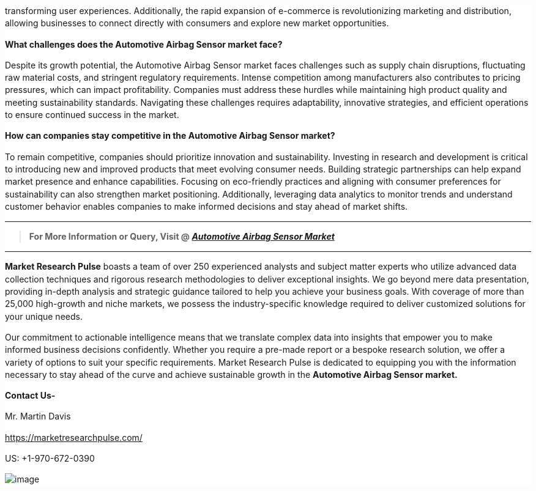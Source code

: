transforming user experiences. Additionally, the rapid expansion of e-commerce is revolutionizing marketing and distribution, allowing businesses to connect directly with consumers and explore new market opportunities.</p><p><strong>What challenges does the Automotive Airbag Sensor market face?</strong></p><p>Despite its growth potential, the Automotive Airbag Sensor market faces challenges such as supply chain disruptions, fluctuating raw material costs, and stringent regulatory requirements. Intense competition among manufacturers also contributes to pricing pressures, which can impact profitability. Companies must address these hurdles while maintaining high product quality and meeting sustainability standards. Navigating these challenges requires adaptability, innovative strategies, and efficient operations to ensure continued success in the market.</p><p><strong>How can companies stay competitive in the Automotive Airbag Sensor market?</strong></p><p>To remain competitive, companies should prioritize innovation and sustainability. Investing in research and development is critical to introducing new and improved products that meet evolving consumer needs. Building strategic partnerships can help expand market presence and enhance capabilities. Focusing on eco-friendly practices and aligning with consumer preferences for sustainability can also strengthen market positioning. Additionally, leveraging data analytics to monitor trends and understand customer behavior enables companies to make informed decisions and stay ahead of market shifts.</p><hr /><blockquote><p><strong>For More Information or Query, Visit @&nbsp;<em><a href="https://marketresearchpulse.com/report/43476/automotive-airbag-sensor-market?utm_source=Linkedin&utm_medium=091">Automotive Airbag Sensor Market</a></em></strong></p></blockquote><hr /><p><strong>Market Research Pulse</strong> boasts a team of over 250 experienced analysts and subject matter experts who utilize advanced data collection techniques and rigorous research methodologies to deliver exceptional insights. We go beyond mere data presentation, providing in-depth analysis and strategic guidance tailored to help you achieve your business goals. With coverage of more than 25,000 high-growth and niche markets, we possess the industry-specific knowledge required to deliver customized solutions for your unique needs.</p><p>Our commitment to actionable intelligence means that we translate complex data into insights that empower you to make informed business decisions confidently. Whether you require a pre-made report or a bespoke research solution, we offer a variety of options to suit your specific requirements. Market Research Pulse is dedicated to equipping you with the information necessary to stay ahead of the curve and achieve sustainable growth in the <strong>Automotive Airbag Sensor market.</strong></p><p><strong>Contact Us-</strong></p><p>Mr. Martin Davis</p><p>https://marketresearchpulse.com/</p><p>US: +1-970-672-0390</p>
![image](https://github.com/user-attachments/assets/6a7992b0-fcba-45e6-8048-39609f45e8fb)
